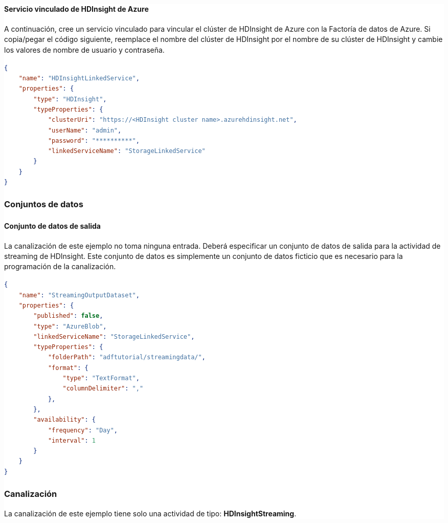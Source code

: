 #### <a name="azure-hdinsight-linked-service"></a>Servicio vinculado de HDInsight de Azure
A continuación, cree un servicio vinculado para vincular el clúster de HDInsight de Azure con la Factoría de datos de Azure. Si copia/pegar el código siguiente, reemplace el nombre del clúster de HDInsight por el nombre de su clúster de HDInsight y cambie los valores de nombre de usuario y contraseña. 

```JSON
{
    "name": "HDInsightLinkedService",
    "properties": {
        "type": "HDInsight",
        "typeProperties": {
            "clusterUri": "https://<HDInsight cluster name>.azurehdinsight.net",
            "userName": "admin",
            "password": "**********",
            "linkedServiceName": "StorageLinkedService"
        }
    }
}
```

### <a name="datasets"></a>Conjuntos de datos
#### <a name="output-dataset"></a>Conjunto de datos de salida
La canalización de este ejemplo no toma ninguna entrada. Deberá especificar un conjunto de datos de salida para la actividad de streaming de HDInsight. Este conjunto de datos es simplemente un conjunto de datos ficticio que es necesario para la programación de la canalización. 

```JSON
{
    "name": "StreamingOutputDataset",
    "properties": {
        "published": false,
        "type": "AzureBlob",
        "linkedServiceName": "StorageLinkedService",
        "typeProperties": {
            "folderPath": "adftutorial/streamingdata/",
            "format": {
                "type": "TextFormat",
                "columnDelimiter": ","
            },
        },
        "availability": {
            "frequency": "Day",
            "interval": 1
        }
    }
}
```

### <a name="pipeline"></a>Canalización
La canalización de este ejemplo tiene solo una actividad de tipo: **HDInsightStreaming**. 
